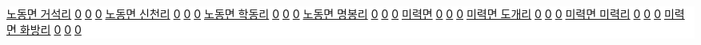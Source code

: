 
  <tr class="item">
    <td><a href="전라남도보성군노동면거석리">노동면 거석리</a></td>
    <td><a href="전라남도보성군노동면거석리">0</a></td>
    <td><a href="전라남도보성군노동면거석리">0</a></td>
    <td><a href="전라남도보성군노동면거석리">0</a></td>
  </tr>
    

  <tr class="item">
    <td><a href="전라남도보성군노동면신천리">노동면 신천리</a></td>
    <td><a href="전라남도보성군노동면신천리">0</a></td>
    <td><a href="전라남도보성군노동면신천리">0</a></td>
    <td><a href="전라남도보성군노동면신천리">0</a></td>
  </tr>
    

  <tr class="item">
    <td><a href="전라남도보성군노동면학동리">노동면 학동리</a></td>
    <td><a href="전라남도보성군노동면학동리">0</a></td>
    <td><a href="전라남도보성군노동면학동리">0</a></td>
    <td><a href="전라남도보성군노동면학동리">0</a></td>
  </tr>
    

  <tr class="item">
    <td><a href="전라남도보성군노동면명봉리">노동면 명봉리</a></td>
    <td><a href="전라남도보성군노동면명봉리">0</a></td>
    <td><a href="전라남도보성군노동면명봉리">0</a></td>
    <td><a href="전라남도보성군노동면명봉리">0</a></td>
  </tr>
    

  <tr class="item">
    <td><a href="전라남도보성군미력면">미력면</a></td>
    <td><a href="전라남도보성군미력면">0</a></td>
    <td><a href="전라남도보성군미력면">0</a></td>
    <td><a href="전라남도보성군미력면">0</a></td>
  </tr>
    

  <tr class="item">
    <td><a href="전라남도보성군미력면도개리">미력면 도개리</a></td>
    <td><a href="전라남도보성군미력면도개리">0</a></td>
    <td><a href="전라남도보성군미력면도개리">0</a></td>
    <td><a href="전라남도보성군미력면도개리">0</a></td>
  </tr>
    

  <tr class="item">
    <td><a href="전라남도보성군미력면미력리">미력면 미력리</a></td>
    <td><a href="전라남도보성군미력면미력리">0</a></td>
    <td><a href="전라남도보성군미력면미력리">0</a></td>
    <td><a href="전라남도보성군미력면미력리">0</a></td>
  </tr>
    

  <tr class="item">
    <td><a href="전라남도보성군미력면화방리">미력면 화방리</a></td>
    <td><a href="전라남도보성군미력면화방리">0</a></td>
    <td><a href="전라남도보성군미력면화방리">0</a></td>
    <td><a href="전라남도보성군미력면화방리">0</a></td>
  </tr>
    